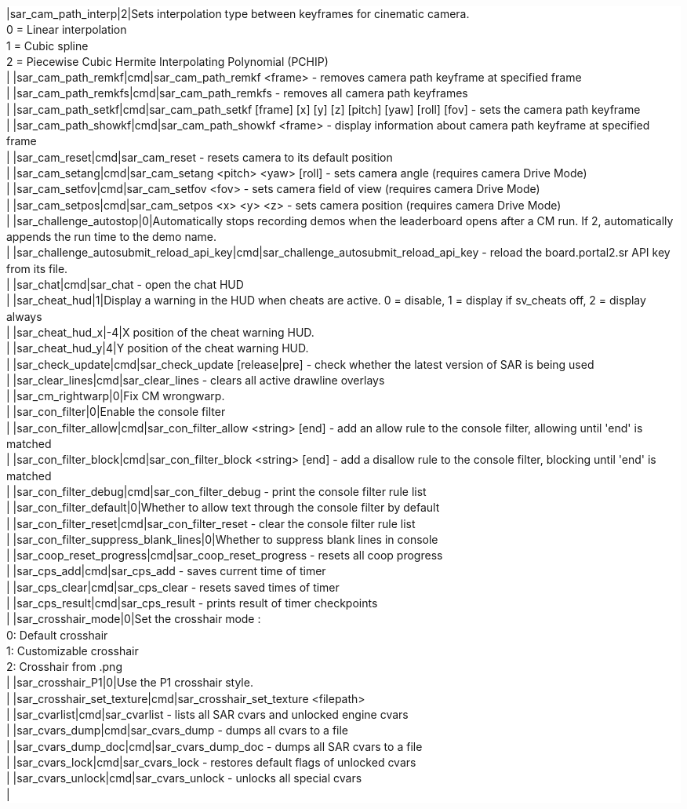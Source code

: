 |sar_cam_path_interp|2|Sets interpolation type between keyframes for cinematic camera.<br>0 = Linear interpolation<br>1 = Cubic spline<br>2 = Piecewise Cubic Hermite Interpolating Polynomial (PCHIP)<br>|
|sar_cam_path_remkf|cmd|sar_cam_path_remkf \<frame> - removes camera path keyframe at specified frame<br>|
|sar_cam_path_remkfs|cmd|sar_cam_path_remkfs - removes all camera path keyframes<br>|
|sar_cam_path_setkf|cmd|sar_cam_path_setkf [frame] [x] [y] [z] [pitch] [yaw] [roll] [fov] - sets the camera path keyframe<br>|
|sar_cam_path_showkf|cmd|sar_cam_path_showkf \<frame> - display information about camera path keyframe at specified frame<br>|
|sar_cam_reset|cmd|sar_cam_reset - resets camera to its default position<br>|
|sar_cam_setang|cmd|sar_cam_setang \<pitch> \<yaw> [roll] - sets camera angle (requires camera Drive Mode)<br>|
|sar_cam_setfov|cmd|sar_cam_setfov \<fov> - sets camera field of view (requires camera Drive Mode)<br>|
|sar_cam_setpos|cmd|sar_cam_setpos \<x> \<y> \<z> - sets camera position (requires camera Drive Mode)<br>|
|sar_challenge_autostop|0|Automatically stops recording demos when the leaderboard opens after a CM run. If 2, automatically appends the run time to the demo name.<br>|
|sar_challenge_autosubmit_reload_api_key|cmd|sar_challenge_autosubmit_reload_api_key - reload the board.portal2.sr API key from its file.<br>|
|sar_chat|cmd|sar_chat - open the chat HUD<br>|
|sar_cheat_hud|1|Display a warning in the HUD when cheats are active. 0 = disable, 1 = display if sv_cheats off, 2 = display always<br>|
|sar_cheat_hud_x|-4|X position of the cheat warning HUD.<br>|
|sar_cheat_hud_y|4|Y position of the cheat warning HUD.<br>|
|sar_check_update|cmd|sar_check_update [release\|pre] - check whether the latest version of SAR is being used<br>|
|sar_clear_lines|cmd|sar_clear_lines - clears all active drawline overlays<br>|
|sar_cm_rightwarp|0|Fix CM wrongwarp.<br>|
|sar_con_filter|0|Enable the console filter<br>|
|sar_con_filter_allow|cmd|sar_con_filter_allow \<string> [end] - add an allow rule to the console filter, allowing until 'end' is matched<br>|
|sar_con_filter_block|cmd|sar_con_filter_block \<string> [end] - add a disallow rule to the console filter, blocking until 'end' is matched<br>|
|sar_con_filter_debug|cmd|sar_con_filter_debug - print the console filter rule list<br>|
|sar_con_filter_default|0|Whether to allow text through the console filter by default<br>|
|sar_con_filter_reset|cmd|sar_con_filter_reset - clear the console filter rule list<br>|
|sar_con_filter_suppress_blank_lines|0|Whether to suppress blank lines in console<br>|
|sar_coop_reset_progress|cmd|sar_coop_reset_progress - resets all coop progress<br>|
|sar_cps_add|cmd|sar_cps_add - saves current time of timer<br>|
|sar_cps_clear|cmd|sar_cps_clear - resets saved times of timer<br>|
|sar_cps_result|cmd|sar_cps_result - prints result of timer checkpoints<br>|
|sar_crosshair_mode|0|Set the crosshair mode :<br>0: Default crosshair<br>1: Customizable crosshair<br>2: Crosshair from .png<br>|
|sar_crosshair_P1|0|Use the P1 crosshair style.<br>|
|sar_crosshair_set_texture|cmd|sar_crosshair_set_texture \<filepath><br>|
|sar_cvarlist|cmd|sar_cvarlist - lists all SAR cvars and unlocked engine cvars<br>|
|sar_cvars_dump|cmd|sar_cvars_dump - dumps all cvars to a file<br>|
|sar_cvars_dump_doc|cmd|sar_cvars_dump_doc - dumps all SAR cvars to a file<br>|
|sar_cvars_lock|cmd|sar_cvars_lock - restores default flags of unlocked cvars<br>|
|sar_cvars_unlock|cmd|sar_cvars_unlock - unlocks all special cvars<br>|